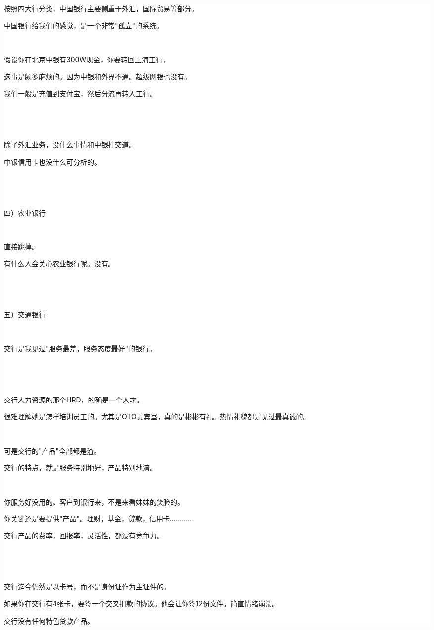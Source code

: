 
按照四大行分类，中国银行主要侧重于外汇，国际贸易等部分。

中国银行给我们的感觉，是一个非常"孤立"的系统。

 

假设你在北京中银有300W现金，你要转回上海工行。

这事是颇多麻烦的。因为中银和外界不通。超级网银也没有。

我们一般是充值到支付宝，然后分流再转入工行。

 

 

除了外汇业务，没什么事情和中银打交道。

中银信用卡也没什么可分析的。

 

 

四）农业银行

 

直接跳掉。

有什么人会关心农业银行呢。没有。

 

 

五）交通银行

 

交行是我见过"服务最差，服务态度最好"的银行。

 

 

交行人力资源的那个HRD，的确是一个人才。

很难理解她是怎样培训员工的。尤其是OTO贵宾室，真的是彬彬有礼。热情礼貌都是见过最真诚的。

 

可是交行的"产品"全部都是渣。

交行的特点，就是服务特别地好，产品特别地渣。

 

你服务好没用的。客户到银行来，不是来看妹妹的笑脸的。

你关键还是要提供"产品"。理财，基金，贷款，信用卡............

交行产品的费率，回报率，灵活性，都没有竞争力。

 

 

交行迄今仍然是以卡号，而不是身份证作为主证件的。

如果你在交行有4张卡，要签一个交叉扣款的协议。他会让你签12份文件。简直情绪崩溃。

交行没有任何特色贷款产品。
